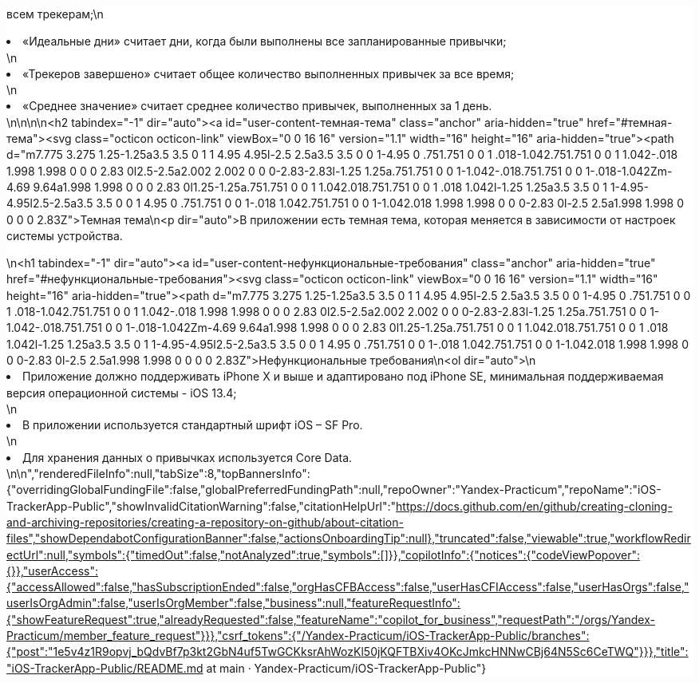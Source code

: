 всем трекерам;</li>\n<li>«Идеальные дни» считает дни, когда были выполнены все запланированные привычки;</li>\n<li>«Трекеров завершено» считает общее количество выполненных привычек за все время;</li>\n<li>«Среднее значение» считает среднее количество привычек, выполненных за 1 день.</li>\n</ol>\n</li>\n</ol>\n<h2 tabindex=\"-1\" dir=\"auto\"><a id=\"user-content-темная-тема\" class=\"anchor\" aria-hidden=\"true\" href=\"#темная-тема\"><svg class=\"octicon octicon-link\" viewBox=\"0 0 16 16\" version=\"1.1\" width=\"16\" height=\"16\" aria-hidden=\"true\"><path d=\"m7.775 3.275 1.25-1.25a3.5 3.5 0 1 1 4.95 4.95l-2.5 2.5a3.5 3.5 0 0 1-4.95 0 .751.751 0 0 1 .018-1.042.751.751 0 0 1 1.042-.018 1.998 1.998 0 0 0 2.83 0l2.5-2.5a2.002 2.002 0 0 0-2.83-2.83l-1.25 1.25a.751.751 0 0 1-1.042-.018.751.751 0 0 1-.018-1.042Zm-4.69 9.64a1.998 1.998 0 0 0 2.83 0l1.25-1.25a.751.751 0 0 1 1.042.018.751.751 0 0 1 .018 1.042l-1.25 1.25a3.5 3.5 0 1 1-4.95-4.95l2.5-2.5a3.5 3.5 0 0 1 4.95 0 .751.751 0 0 1-.018 1.042.751.751 0 0 1-1.042.018 1.998 1.998 0 0 0-2.83 0l-2.5 2.5a1.998 1.998 0 0 0 0 2.83Z\"></path></svg></a>Темная тема</h2>\n<p dir=\"auto\">В приложении есть темная тема, которая меняется в зависимости от настроек системы устройства.</p>\n<h1 tabindex=\"-1\" dir=\"auto\"><a id=\"user-content-нефункциональные-требования\" class=\"anchor\" aria-hidden=\"true\" href=\"#нефункциональные-требования\"><svg class=\"octicon octicon-link\" viewBox=\"0 0 16 16\" version=\"1.1\" width=\"16\" height=\"16\" aria-hidden=\"true\"><path d=\"m7.775 3.275 1.25-1.25a3.5 3.5 0 1 1 4.95 4.95l-2.5 2.5a3.5 3.5 0 0 1-4.95 0 .751.751 0 0 1 .018-1.042.751.751 0 0 1 1.042-.018 1.998 1.998 0 0 0 2.83 0l2.5-2.5a2.002 2.002 0 0 0-2.83-2.83l-1.25 1.25a.751.751 0 0 1-1.042-.018.751.751 0 0 1-.018-1.042Zm-4.69 9.64a1.998 1.998 0 0 0 2.83 0l1.25-1.25a.751.751 0 0 1 1.042.018.751.751 0 0 1 .018 1.042l-1.25 1.25a3.5 3.5 0 1 1-4.95-4.95l2.5-2.5a3.5 3.5 0 0 1 4.95 0 .751.751 0 0 1-.018 1.042.751.751 0 0 1-1.042.018 1.998 1.998 0 0 0-2.83 0l-2.5 2.5a1.998 1.998 0 0 0 0 2.83Z\"></path></svg></a>Нефункциональные требования</h1>\n<ol dir=\"auto\">\n<li>Приложение должно поддерживать iPhone X и выше и адаптировано под iPhone SE, минимальная поддерживаемая версия операционной системы - iOS 13.4;</li>\n<li>В приложении используется стандартный шрифт iOS – SF Pro.</li>\n<li>Для хранения данных о привычках используется Core Data.</li>\n</ol>\n</article>","renderedFileInfo":null,"tabSize":8,"topBannersInfo":{"overridingGlobalFundingFile":false,"globalPreferredFundingPath":null,"repoOwner":"Yandex-Practicum","repoName":"iOS-TrackerApp-Public","showInvalidCitationWarning":false,"citationHelpUrl":"https://docs.github.com/en/github/creating-cloning-and-archiving-repositories/creating-a-repository-on-github/about-citation-files","showDependabotConfigurationBanner":false,"actionsOnboardingTip":null},"truncated":false,"viewable":true,"workflowRedirectUrl":null,"symbols":{"timedOut":false,"notAnalyzed":true,"symbols":[]}},"copilotInfo":{"notices":{"codeViewPopover":{}},"userAccess":{"accessAllowed":false,"hasSubscriptionEnded":false,"orgHasCFBAccess":false,"userHasCFIAccess":false,"userHasOrgs":false,"userIsOrgAdmin":false,"userIsOrgMember":false,"business":null,"featureRequestInfo":{"showFeatureRequest":true,"alreadyRequested":false,"featureName":"copilot_for_business","requestPath":"/orgs/Yandex-Practicum/member_feature_request"}}},"csrf_tokens":{"/Yandex-Practicum/iOS-TrackerApp-Public/branches":{"post":"1e5v4z1R9opvj_bQdvBf7p3kt2GbN4uf5TwGCKksrAhWozKl50jKQFTBXiv4OKcJmkcHNNwCBj64N5Sc6CeTWQ"}}},"title":"iOS-TrackerApp-Public/README.md at main · Yandex-Practicum/iOS-TrackerApp-Public"}